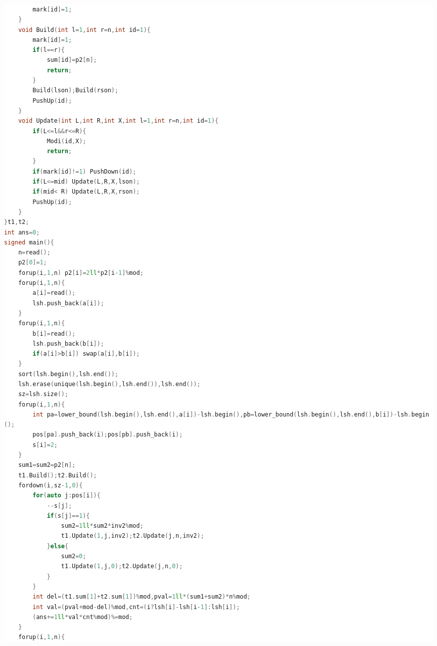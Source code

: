 ```cpp
        mark[id]=1;
    }
    void Build(int l=1,int r=n,int id=1){
        mark[id]=1;
        if(l==r){
            sum[id]=p2[n];
            return;
        }
        Build(lson);Build(rson);
        PushUp(id);
    }
    void Update(int L,int R,int X,int l=1,int r=n,int id=1){
        if(L<=l&&r<=R){
            Modi(id,X);
            return;
        }
        if(mark[id]!=1) PushDown(id);
        if(L<=mid) Update(L,R,X,lson);
        if(mid< R) Update(L,R,X,rson);
        PushUp(id);
    }
}t1,t2;
int ans=0;
signed main(){
    n=read();
    p2[0]=1;
    forup(i,1,n) p2[i]=2ll*p2[i-1]%mod;
    forup(i,1,n){
        a[i]=read();
        lsh.push_back(a[i]);
    }
    forup(i,1,n){
        b[i]=read();
        lsh.push_back(b[i]);
        if(a[i]>b[i]) swap(a[i],b[i]);
    }
    sort(lsh.begin(),lsh.end());
    lsh.erase(unique(lsh.begin(),lsh.end()),lsh.end());
    sz=lsh.size();
    forup(i,1,n){
        int pa=lower_bound(lsh.begin(),lsh.end(),a[i])-lsh.begin(),pb=lower_bound(lsh.begin(),lsh.end(),b[i])-lsh.begin();
        pos[pa].push_back(i);pos[pb].push_back(i);
        s[i]=2;
    }
    sum1=sum2=p2[n];
    t1.Build();t2.Build();
    fordown(i,sz-1,0){
        for(auto j:pos[i]){
            --s[j];
            if(s[j]==1){
                sum2=1ll*sum2*inv2%mod;
                t1.Update(1,j,inv2);t2.Update(j,n,inv2);
            }else{
                sum2=0;
                t1.Update(1,j,0);t2.Update(j,n,0);
            }
        }
        int del=(t1.sum[1]+t2.sum[1])%mod,pval=1ll*(sum1+sum2)*n%mod;
        int val=(pval+mod-del)%mod,cnt=(i?lsh[i]-lsh[i-1]:lsh[i]);
        (ans+=1ll*val*cnt%mod)%=mod;
    }
    forup(i,1,n){
```